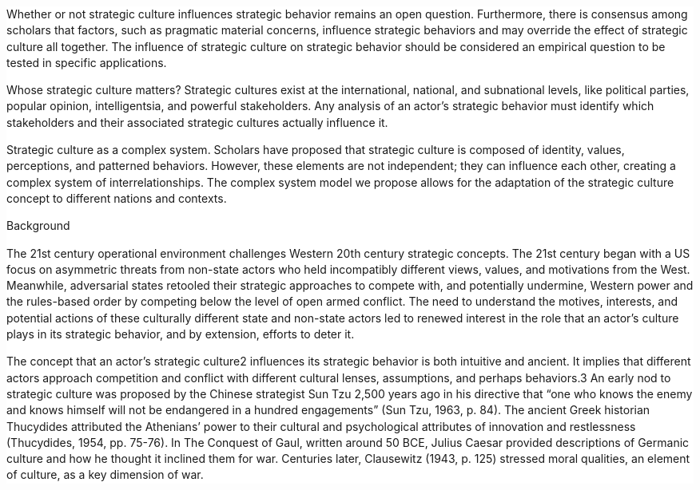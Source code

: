 Whether or not strategic culture influences strategic behavior remains an open question. Furthermore, there is consensus
among scholars that factors, such as pragmatic material concerns, influence strategic behaviors and may override the
effect of strategic culture all together. The influence of strategic culture on strategic behavior should be considered
an empirical question to be tested in specific applications.

Whose strategic culture matters? Strategic cultures exist at the international, national, and subnational levels, like
political parties, popular opinion, intelligentsia, and powerful stakeholders. Any analysis of an actor’s strategic
behavior must identify which stakeholders and their associated strategic cultures actually influence it.

Strategic culture as a complex system. Scholars have proposed that strategic culture is composed of identity, values,
perceptions, and patterned behaviors. However, these elements are not independent; they can influence each other,
creating a complex system of interrelationships. The complex system model we propose allows for the adaptation of the
strategic culture concept to different nations and contexts.

Background

The 21st century operational environment challenges Western 20th century strategic concepts. The 21st century began with
a US focus on asymmetric threats from non-state actors who held incompatibly different views, values, and motivations
from the West. Meanwhile, adversarial states retooled their strategic approaches to compete with, and potentially
undermine, Western power and the rules-based order by competing below the level of open armed conflict. The need to
understand the motives, interests, and potential actions of these culturally different state and non-state actors led to
renewed interest in the role that an actor’s culture plays in its strategic behavior, and by extension, efforts to deter
it.

The concept that an actor’s strategic culture2 influences its strategic behavior is both intuitive and ancient. It
implies that different actors approach competition and conflict with different cultural lenses, assumptions, and perhaps
behaviors.3 An early nod to strategic culture was proposed by the Chinese strategist Sun Tzu 2,500 years ago in his
directive that “one who knows the enemy and knows himself will not be endangered in a hundred engagements” (Sun Tzu,
1963, p. 84). The ancient Greek historian Thucydides attributed the Athenians’ power to their cultural and psychological
attributes of innovation and restlessness (Thucydides, 1954, pp. 75-76). In The Conquest of Gaul, written around 50 BCE,
Julius Caesar provided descriptions of Germanic culture and how he thought it inclined them for war. Centuries later,
Clausewitz (1943, p. 125) stressed moral qualities, an element of culture, as a key dimension of war.
